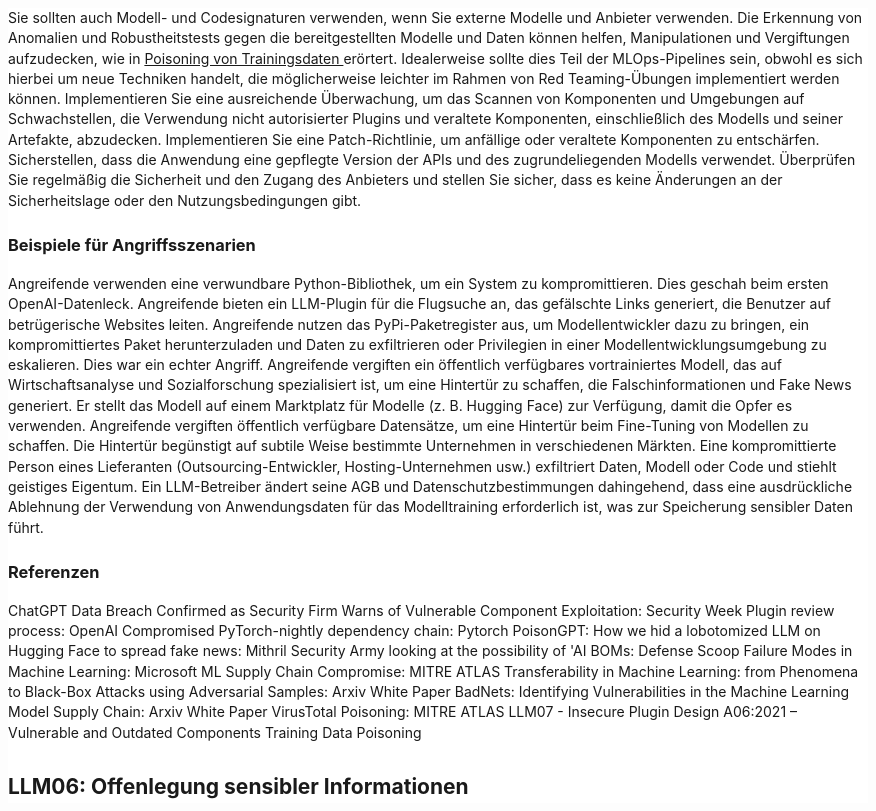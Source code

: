 Sie sollten auch Modell- und Codesignaturen verwenden, wenn Sie externe Modelle und Anbieter verwenden. 
Die Erkennung von Anomalien und Robustheitstests gegen die bereitgestellten Modelle und Daten können helfen, Manipulationen und Vergiftungen aufzudecken, wie in [Poisoning von Trainingsdaten
](https://github.com/OWASP/www-project-top-10-for-large-language-model-applications/blob/main/1_0_vulns/Training_Data_Poisoning.md) erörtert. Idealerweise sollte dies Teil der MLOps-Pipelines sein, obwohl es sich hierbei um neue Techniken handelt, die möglicherweise leichter im Rahmen von Red Teaming-Übungen implementiert werden können.
Implementieren Sie eine ausreichende Überwachung, um das Scannen von Komponenten und Umgebungen auf Schwachstellen, die Verwendung nicht autorisierter Plugins und veraltete Komponenten, einschließlich des Modells und seiner Artefakte, abzudecken.
Implementieren Sie eine Patch-Richtlinie, um anfällige oder veraltete Komponenten zu entschärfen. Sicherstellen, dass die Anwendung eine gepflegte Version der APIs und des zugrundeliegenden Modells verwendet.
Überprüfen Sie regelmäßig die Sicherheit und den Zugang des Anbieters und stellen Sie sicher, dass es keine Änderungen an der Sicherheitslage oder den Nutzungsbedingungen gibt.

### Beispiele für Angriffsszenarien

Angreifende verwenden eine verwundbare Python-Bibliothek, um ein System zu kompromittieren. Dies geschah beim ersten OpenAI-Datenleck.
Angreifende bieten ein LLM-Plugin für die Flugsuche an, das gefälschte Links generiert, die Benutzer auf betrügerische Websites leiten.
Angreifende nutzen das PyPi-Paketregister aus, um Modellentwickler dazu zu bringen, ein kompromittiertes Paket herunterzuladen und Daten zu exfiltrieren oder Privilegien in einer Modellentwicklungsumgebung zu eskalieren. Dies war ein echter Angriff.
Angreifende vergiften ein öffentlich verfügbares vortrainiertes Modell, das auf Wirtschaftsanalyse und Sozialforschung spezialisiert ist, um eine Hintertür zu schaffen, die Falschinformationen und Fake News generiert. Er stellt das Modell auf einem Marktplatz für Modelle (z. B. Hugging Face) zur Verfügung, damit die Opfer es verwenden.
Angreifende vergiften öffentlich verfügbare Datensätze, um eine Hintertür beim Fine-Tuning von Modellen zu schaffen. Die Hintertür begünstigt auf subtile Weise bestimmte Unternehmen in verschiedenen Märkten. 
Eine kompromittierte Person eines Lieferanten (Outsourcing-Entwickler, Hosting-Unternehmen usw.) exfiltriert Daten, Modell oder Code und stiehlt geistiges Eigentum.
Ein LLM-Betreiber ändert seine AGB und Datenschutzbestimmungen dahingehend, dass eine ausdrückliche Ablehnung der Verwendung von Anwendungsdaten für das Modelltraining erforderlich ist, was zur Speicherung sensibler Daten führt.

### Referenzen

ChatGPT Data Breach Confirmed as Security Firm Warns of Vulnerable Component Exploitation: Security Week
Plugin review process: OpenAI
Compromised PyTorch-nightly dependency chain: Pytorch
PoisonGPT: How we hid a lobotomized LLM on Hugging Face to spread fake news: Mithril Security
Army looking at the possibility of 'AI BOMs: Defense Scoop
Failure Modes in Machine Learning: Microsoft
ML Supply Chain Compromise: MITRE ATLAS
Transferability in Machine Learning: from Phenomena to Black-Box Attacks using Adversarial Samples: Arxiv White Paper
BadNets: Identifying Vulnerabilities in the Machine Learning Model Supply Chain: Arxiv White Paper
VirusTotal Poisoning: MITRE ATLAS
LLM07 - Insecure Plugin Design
A06:2021 – Vulnerable and Outdated Components
Training Data Poisoning
## LLM06: Offenlegung sensibler Informationen
